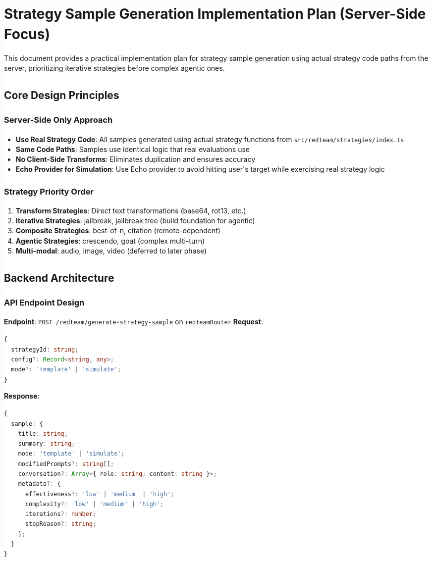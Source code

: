 # Strategy Sample Generation Implementation Plan (Server-Side Focus)

This document provides a practical implementation plan for strategy sample generation using actual strategy code paths from the server, prioritizing iterative strategies before complex agentic ones.

## Core Design Principles

### Server-Side Only Approach

- **Use Real Strategy Code**: All samples generated using actual strategy functions from `src/redteam/strategies/index.ts`
- **Same Code Paths**: Samples use identical logic that real evaluations use
- **No Client-Side Transforms**: Eliminates duplication and ensures accuracy
- **Echo Provider for Simulation**: Use Echo provider to avoid hitting user's target while exercising real strategy logic

### Strategy Priority Order

1. **Transform Strategies**: Direct text transformations (base64, rot13, etc.)
2. **Iterative Strategies**: jailbreak, jailbreak:tree (build foundation for agentic)
3. **Composite Strategies**: best-of-n, citation (remote-dependent)
4. **Agentic Strategies**: crescendo, goat (complex multi-turn)
5. **Multi-modal**: audio, image, video (deferred to later phase)

## Backend Architecture

### API Endpoint Design

**Endpoint**: `POST /redteam/generate-strategy-sample` on `redteamRouter`
**Request**:

```typescript
{
  strategyId: string;
  config?: Record<string, any>;
  mode?: 'template' | 'simulate';
}
```

**Response**:

```typescript
{
  sample: {
    title: string;
    summary: string;
    mode: 'template' | 'simulate';
    modifiedPrompts?: string[];
    conversation?: Array<{ role: string; content: string }>;
    metadata?: {
      effectiveness?: 'low' | 'medium' | 'high';
      complexity?: 'low' | 'medium' | 'high';
      iterations?: number;
      stopReason?: string;
    };
  }
}
```

